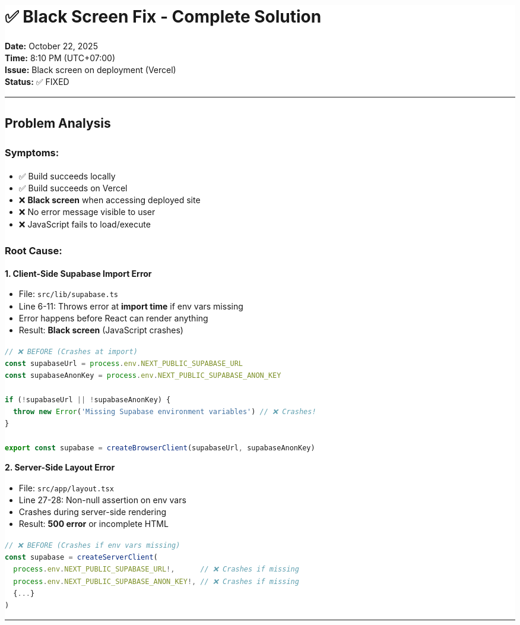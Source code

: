 # ✅ Black Screen Fix - Complete Solution

**Date:** October 22, 2025  
**Time:** 8:10 PM (UTC+07:00)  
**Issue:** Black screen on deployment (Vercel)  
**Status:** ✅ FIXED

---

## Problem Analysis

### Symptoms:
- ✅ Build succeeds locally
- ✅ Build succeeds on Vercel
- ❌ **Black screen** when accessing deployed site
- ❌ No error message visible to user
- ❌ JavaScript fails to load/execute

### Root Cause:

**1. Client-Side Supabase Import Error**
- File: `src/lib/supabase.ts`
- Line 6-11: Throws error at **import time** if env vars missing
- Error happens before React can render anything
- Result: **Black screen** (JavaScript crashes)

```typescript
// ❌ BEFORE (Crashes at import)
const supabaseUrl = process.env.NEXT_PUBLIC_SUPABASE_URL
const supabaseAnonKey = process.env.NEXT_PUBLIC_SUPABASE_ANON_KEY

if (!supabaseUrl || !supabaseAnonKey) {
  throw new Error('Missing Supabase environment variables') // ❌ Crashes!
}

export const supabase = createBrowserClient(supabaseUrl, supabaseAnonKey)
```

**2. Server-Side Layout Error**
- File: `src/app/layout.tsx`
- Line 27-28: Non-null assertion on env vars
- Crashes during server-side rendering
- Result: **500 error** or incomplete HTML

```typescript
// ❌ BEFORE (Crashes if env vars missing)
const supabase = createServerClient(
  process.env.NEXT_PUBLIC_SUPABASE_URL!,      // ❌ Crashes if missing
  process.env.NEXT_PUBLIC_SUPABASE_ANON_KEY!, // ❌ Crashes if missing
  {...}
)
```

---